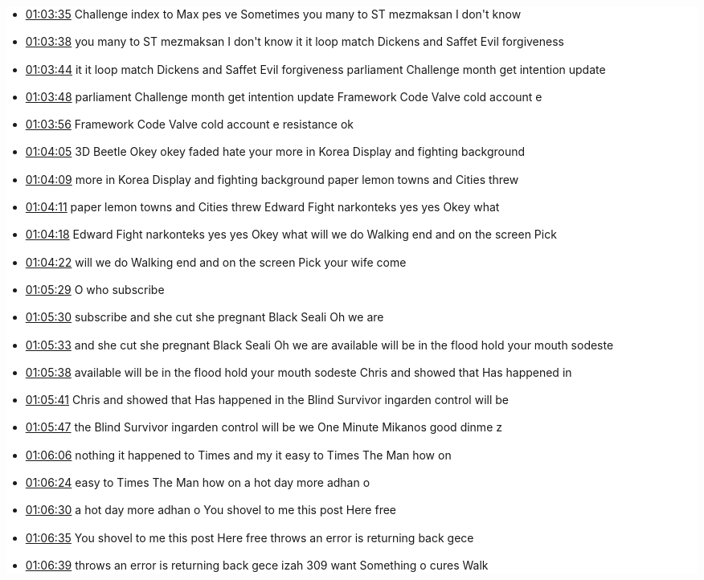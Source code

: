- [01:03:35](https://www.youtube.com/watch?v=M9fV_Nu3V1c&t=3815) Challenge index to Max pes ve Sometimes you many to ST mezmaksan I don't know

- [01:03:38](https://www.youtube.com/watch?v=M9fV_Nu3V1c&t=3818) you many to ST mezmaksan I don't know it it loop match Dickens and Saffet Evil forgiveness

- [01:03:44](https://www.youtube.com/watch?v=M9fV_Nu3V1c&t=3824) it it loop match Dickens and Saffet Evil forgiveness parliament Challenge month get intention update

- [01:03:48](https://www.youtube.com/watch?v=M9fV_Nu3V1c&t=3828) parliament Challenge month get intention update Framework Code Valve cold account e

- [01:03:56](https://www.youtube.com/watch?v=M9fV_Nu3V1c&t=3836) Framework Code Valve cold account e resistance ok

- [01:04:05](https://www.youtube.com/watch?v=M9fV_Nu3V1c&t=3845) 3D Beetle Okey okey faded hate your more in Korea Display and fighting background

- [01:04:09](https://www.youtube.com/watch?v=M9fV_Nu3V1c&t=3849) more in Korea Display and fighting background paper lemon towns and Cities threw

- [01:04:11](https://www.youtube.com/watch?v=M9fV_Nu3V1c&t=3851) paper lemon towns and Cities threw Edward Fight narkonteks yes yes Okey what

- [01:04:18](https://www.youtube.com/watch?v=M9fV_Nu3V1c&t=3858) Edward Fight narkonteks yes yes Okey what will we do Walking end and on the screen Pick

- [01:04:22](https://www.youtube.com/watch?v=M9fV_Nu3V1c&t=3862) will we do Walking end and on the screen Pick your wife come

- [01:05:29](https://www.youtube.com/watch?v=M9fV_Nu3V1c&t=3929) O who subscribe

- [01:05:30](https://www.youtube.com/watch?v=M9fV_Nu3V1c&t=3930) subscribe and she cut she pregnant Black Seali Oh we are

- [01:05:33](https://www.youtube.com/watch?v=M9fV_Nu3V1c&t=3933) and she cut she pregnant Black Seali Oh we are available will be in the flood hold your mouth sodeste

- [01:05:38](https://www.youtube.com/watch?v=M9fV_Nu3V1c&t=3938) available will be in the flood hold your mouth sodeste Chris and showed that Has happened in

- [01:05:41](https://www.youtube.com/watch?v=M9fV_Nu3V1c&t=3941) Chris and showed that Has happened in the Blind Survivor ingarden control will be

- [01:05:47](https://www.youtube.com/watch?v=M9fV_Nu3V1c&t=3947) the Blind Survivor ingarden control will be we One Minute Mikanos good dinme z

- [01:06:06](https://www.youtube.com/watch?v=M9fV_Nu3V1c&t=3966) nothing it happened to Times and my it easy to Times The Man how on

- [01:06:24](https://www.youtube.com/watch?v=M9fV_Nu3V1c&t=3984) easy to Times The Man how on a hot day more adhan o

- [01:06:30](https://www.youtube.com/watch?v=M9fV_Nu3V1c&t=3990) a hot day more adhan o You shovel to me this post Here free

- [01:06:35](https://www.youtube.com/watch?v=M9fV_Nu3V1c&t=3995) You shovel to me this post Here free throws an error is returning back gece

- [01:06:39](https://www.youtube.com/watch?v=M9fV_Nu3V1c&t=3999) throws an error is returning back gece izah 309 want Something o cures Walk
